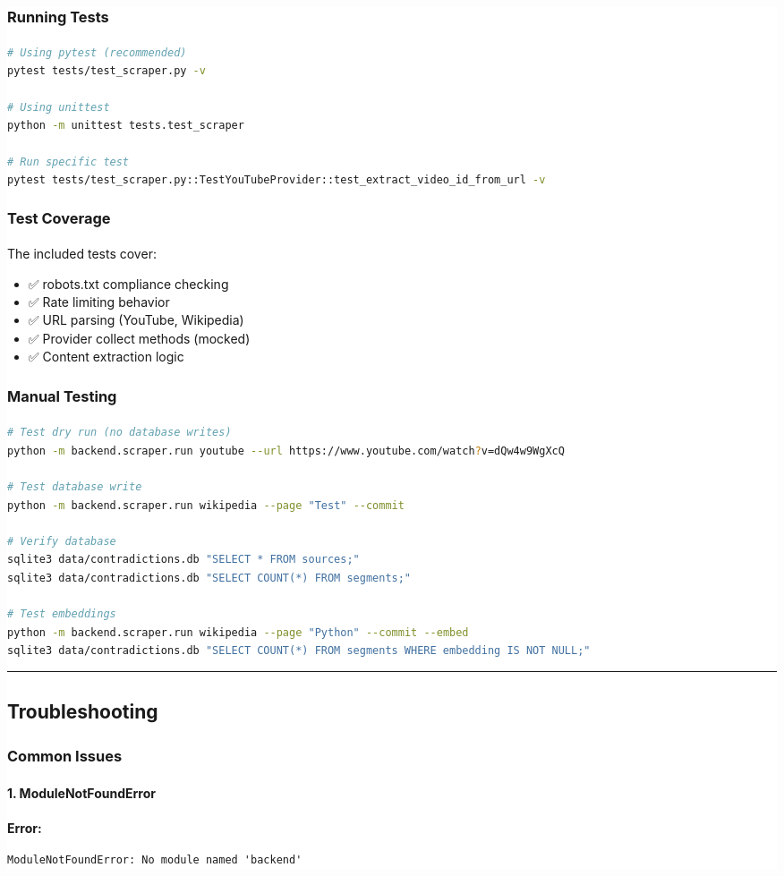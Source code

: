### Running Tests

```bash
# Using pytest (recommended)
pytest tests/test_scraper.py -v

# Using unittest
python -m unittest tests.test_scraper

# Run specific test
pytest tests/test_scraper.py::TestYouTubeProvider::test_extract_video_id_from_url -v
```

### Test Coverage

The included tests cover:
- ✅ robots.txt compliance checking
- ✅ Rate limiting behavior
- ✅ URL parsing (YouTube, Wikipedia)
- ✅ Provider collect methods (mocked)
- ✅ Content extraction logic

### Manual Testing

```bash
# Test dry run (no database writes)
python -m backend.scraper.run youtube --url https://www.youtube.com/watch?v=dQw4w9WgXcQ

# Test database write
python -m backend.scraper.run wikipedia --page "Test" --commit

# Verify database
sqlite3 data/contradictions.db "SELECT * FROM sources;"
sqlite3 data/contradictions.db "SELECT COUNT(*) FROM segments;"

# Test embeddings
python -m backend.scraper.run wikipedia --page "Python" --commit --embed
sqlite3 data/contradictions.db "SELECT COUNT(*) FROM segments WHERE embedding IS NOT NULL;"
```

---

## Troubleshooting

### Common Issues

#### 1. ModuleNotFoundError

**Error:**
```
ModuleNotFoundError: No module named 'backend'
```
